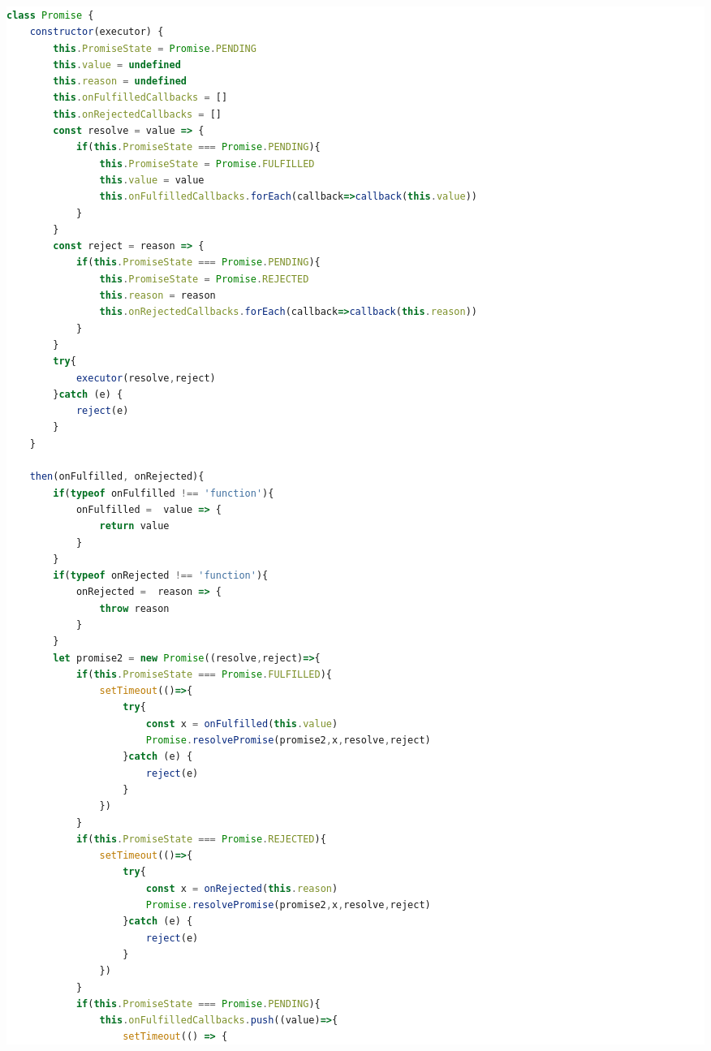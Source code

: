 ```js
class Promise {
    constructor(executor) {
        this.PromiseState = Promise.PENDING
        this.value = undefined
        this.reason = undefined
        this.onFulfilledCallbacks = []
        this.onRejectedCallbacks = []
        const resolve = value => {
            if(this.PromiseState === Promise.PENDING){
                this.PromiseState = Promise.FULFILLED
                this.value = value
                this.onFulfilledCallbacks.forEach(callback=>callback(this.value))
            }
        }
        const reject = reason => {
            if(this.PromiseState === Promise.PENDING){
                this.PromiseState = Promise.REJECTED
                this.reason = reason
                this.onRejectedCallbacks.forEach(callback=>callback(this.reason))
            }
        }
        try{
            executor(resolve,reject)
        }catch (e) {
            reject(e)
        }
    }

    then(onFulfilled, onRejected){
        if(typeof onFulfilled !== 'function'){
            onFulfilled =  value => {
                return value
            }
        }
        if(typeof onRejected !== 'function'){
            onRejected =  reason => {
                throw reason
            }
        }
        let promise2 = new Promise((resolve,reject)=>{
            if(this.PromiseState === Promise.FULFILLED){
                setTimeout(()=>{
                    try{
                        const x = onFulfilled(this.value)
                        Promise.resolvePromise(promise2,x,resolve,reject)
                    }catch (e) {
                        reject(e)
                    }
                })
            }
            if(this.PromiseState === Promise.REJECTED){
                setTimeout(()=>{
                    try{
                        const x = onRejected(this.reason)
                        Promise.resolvePromise(promise2,x,resolve,reject)
                    }catch (e) {
                        reject(e)
                    }
                })
            }
            if(this.PromiseState === Promise.PENDING){
                this.onFulfilledCallbacks.push((value)=>{
                    setTimeout(() => {
```